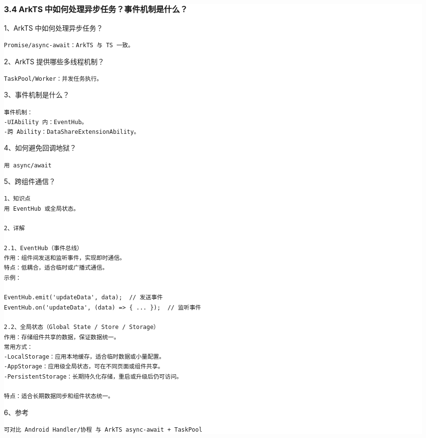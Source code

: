 ### 3.4  ArkTS 中如何处理异步任务？事件机制是什么？

1、ArkTS 中如何处理异步任务？

```
Promise/async-await：ArkTS 与 TS 一致。
```

2、ArkTS 提供哪些多线程机制？

```
TaskPool/Worker：并发任务执行。
```

3、事件机制是什么？

```
事件机制：
-UIAbility 内：EventHub。
-跨 Ability：DataShareExtensionAbility。
```

4、如何避免回调地狱？ 

```
用 async/await
```

5、跨组件通信？

```
1、知识点
用 EventHub 或全局状态。

2、详解

2.1、EventHub（事件总线）
作用：组件间发送和监听事件，实现即时通信。
特点：低耦合，适合临时或广播式通信。
示例：

EventHub.emit('updateData', data);  // 发送事件
EventHub.on('updateData', (data) => { ... });  // 监听事件

2.2、全局状态（Global State / Store / Storage）
作用：存储组件共享的数据，保证数据统一。
常用方式：
-LocalStorage：应用本地缓存，适合临时数据或小量配置。
-AppStorage：应用级全局状态，可在不同页面或组件共享。
-PersistentStorage：长期持久化存储，重启或升级后仍可访问。

特点：适合长期数据同步和组件状态统一。
```

6、参考

```
可对比 Android Handler/协程 与 ArkTS async-await + TaskPool
```
